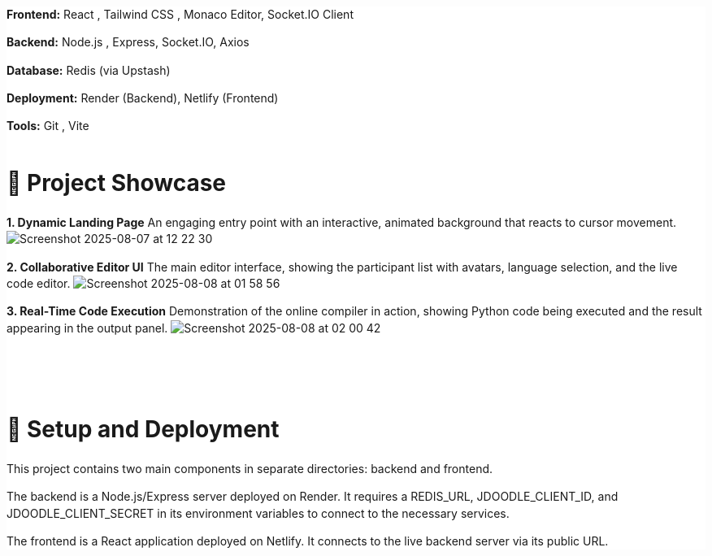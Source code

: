 **Frontend:** React , Tailwind CSS , Monaco Editor, Socket.IO Client

**Backend:** Node.js , Express, Socket.IO, Axios

**Database:** Redis  (via Upstash)

**Deployment:** Render (Backend), Netlify (Frontend)

**Tools:** Git , Vite

📸 Project Showcase
=

**1. Dynamic Landing Page**
An engaging entry point with an interactive, animated background that reacts to cursor movement.
<img width="1467" height="795" alt="Screenshot 2025-08-07 at 12 22 30" src="https://github.com/user-attachments/assets/0ddb147a-362f-4cf1-95ce-a96f953d94d2" />


**2. Collaborative Editor UI**
The main editor interface, showing the participant list with avatars, language selection, and the live code editor.
<img width="1467" height="795" alt="Screenshot 2025-08-08 at 01 58 56" src="https://github.com/user-attachments/assets/32953ca1-3265-481f-b787-6a51b905b440" />


**3. Real-Time Code Execution**
Demonstration of the online compiler in action, showing Python code being executed and the result appearing in the output panel.
<img width="1467" height="795" alt="Screenshot 2025-08-08 at 02 00 42" src="https://github.com/user-attachments/assets/28c2c8a7-85ee-4df8-9501-f608a7f14c79" />


<br><br>

🚀 Setup and Deployment
=
This project contains two main components in separate directories: backend and frontend.

The backend is a Node.js/Express server deployed on Render. It requires a REDIS_URL, JDOODLE_CLIENT_ID, and JDOODLE_CLIENT_SECRET in its environment variables to connect to the necessary services.

The frontend is a React application deployed on Netlify. It connects to the live backend server via its public URL.

